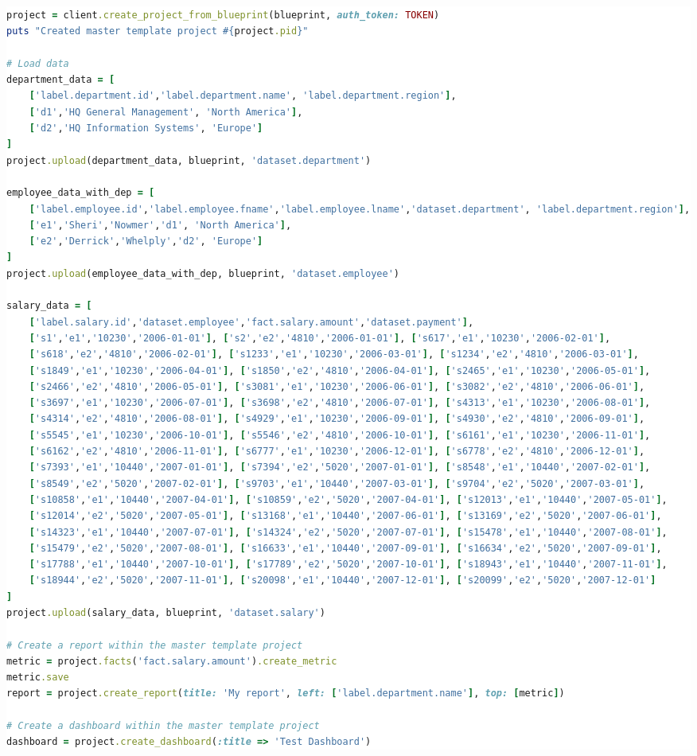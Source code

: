 ```ruby
project = client.create_project_from_blueprint(blueprint, auth_token: TOKEN)
puts "Created master template project #{project.pid}"

# Load data
department_data = [
    ['label.department.id','label.department.name', 'label.department.region'],
    ['d1','HQ General Management', 'North America'],
    ['d2','HQ Information Systems', 'Europe']
]
project.upload(department_data, blueprint, 'dataset.department')

employee_data_with_dep = [
    ['label.employee.id','label.employee.fname','label.employee.lname','dataset.department', 'label.department.region'],
    ['e1','Sheri','Nowmer','d1', 'North America'],
    ['e2','Derrick','Whelply','d2', 'Europe']
]
project.upload(employee_data_with_dep, blueprint, 'dataset.employee')

salary_data = [
    ['label.salary.id','dataset.employee','fact.salary.amount','dataset.payment'],
    ['s1','e1','10230','2006-01-01'], ['s2','e2','4810','2006-01-01'], ['s617','e1','10230','2006-02-01'],
    ['s618','e2','4810','2006-02-01'], ['s1233','e1','10230','2006-03-01'], ['s1234','e2','4810','2006-03-01'],
    ['s1849','e1','10230','2006-04-01'], ['s1850','e2','4810','2006-04-01'], ['s2465','e1','10230','2006-05-01'],
    ['s2466','e2','4810','2006-05-01'], ['s3081','e1','10230','2006-06-01'], ['s3082','e2','4810','2006-06-01'],
    ['s3697','e1','10230','2006-07-01'], ['s3698','e2','4810','2006-07-01'], ['s4313','e1','10230','2006-08-01'],
    ['s4314','e2','4810','2006-08-01'], ['s4929','e1','10230','2006-09-01'], ['s4930','e2','4810','2006-09-01'],
    ['s5545','e1','10230','2006-10-01'], ['s5546','e2','4810','2006-10-01'], ['s6161','e1','10230','2006-11-01'],
    ['s6162','e2','4810','2006-11-01'], ['s6777','e1','10230','2006-12-01'], ['s6778','e2','4810','2006-12-01'],
    ['s7393','e1','10440','2007-01-01'], ['s7394','e2','5020','2007-01-01'], ['s8548','e1','10440','2007-02-01'],
    ['s8549','e2','5020','2007-02-01'], ['s9703','e1','10440','2007-03-01'], ['s9704','e2','5020','2007-03-01'],
    ['s10858','e1','10440','2007-04-01'], ['s10859','e2','5020','2007-04-01'], ['s12013','e1','10440','2007-05-01'],
    ['s12014','e2','5020','2007-05-01'], ['s13168','e1','10440','2007-06-01'], ['s13169','e2','5020','2007-06-01'],
    ['s14323','e1','10440','2007-07-01'], ['s14324','e2','5020','2007-07-01'], ['s15478','e1','10440','2007-08-01'],
    ['s15479','e2','5020','2007-08-01'], ['s16633','e1','10440','2007-09-01'], ['s16634','e2','5020','2007-09-01'],
    ['s17788','e1','10440','2007-10-01'], ['s17789','e2','5020','2007-10-01'], ['s18943','e1','10440','2007-11-01'],
    ['s18944','e2','5020','2007-11-01'], ['s20098','e1','10440','2007-12-01'], ['s20099','e2','5020','2007-12-01']
]
project.upload(salary_data, blueprint, 'dataset.salary')

# Create a report within the master template project
metric = project.facts('fact.salary.amount').create_metric
metric.save
report = project.create_report(title: 'My report', left: ['label.department.name'], top: [metric])

# Create a dashboard within the master template project
dashboard = project.create_dashboard(:title => 'Test Dashboard')
```